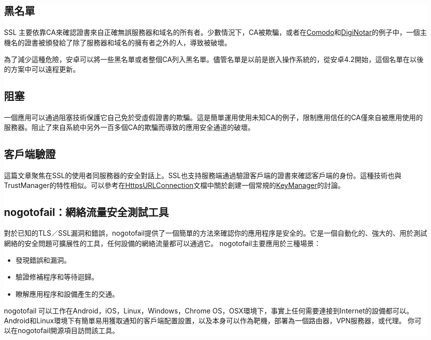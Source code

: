 ## 黑名單

SSL 主要依靠CA來確認證書來自正確無誤服務器和域名的所有者。少數情況下，CA被欺騙，或者在[Comodo](http://en.wikipedia.org/wiki/Comodo_Group#Breach_of_security)和[DigiNotar](http://en.wikipedia.org/wiki/DigiNotar)的例子中，一個主機名的證書被頒發給了除了服務器和域名的擁有者之外的人，導致被破壞。

為了減少這種危險，安卓可以將一些黑名單或者整個CA列入黑名單。儘管名單是以前是嵌入操作系統的，從安卓4.2開始，這個名單在以後的方案中可以遠程更新。

## 阻塞

一個應用可以通過阻塞技術保護它自己免於受虛假證書的欺騙。這是簡單運用使用未知CA的例子，限制應用信任的CA僅來自被應用使用的服務器。阻止了來自系統中另外一百多個CA的欺騙而導致的應用安全通道的破壞。

## 客戶端驗證

這篇文章聚焦在SSL的使用者同服務器的安全對話上。SSL也支持服務端通過驗證客戶端的證書來確認客戶端的身份。這種技術也與TrustManager的特性相似。可以參考在[HttpsURLConnection](http://developer.android.com/reference/javax/net/ssl/HttpsURLConnection.html)文檔中關於創建一個常規的[KeyManager](http://developer.android.com/reference/javax/net/ssl/KeyManager.html)的討論。


## nogotofail：網絡流量安全測試工具

對於已知的TLS／SSL漏洞和錯誤，nogotofail提供了一個簡單的方法來確認你的應用程序是安全的。它是一個自動化的、強大的、用於測試網絡的安全問題可擴展性的工具，任何設備的網絡流量都可以通過它。
nogotofail主要應用於三種場景：

*	發現錯誤和漏洞。

*	驗證修補程序和等待迴歸。

*	瞭解應用程序和設備產生的交通。

nogotofail 可以工作在Android，iOS，Linux，Windows，Chrome OS，OSX環境下，事實上任何需要連接到Internet的設備都可以。Android和Linux環境下有簡單易用獲取通知的客戶端配置設置，以及本身可以作為靶機，部署為一個路由器，VPN服務器，或代理。
你可以在nogotofail開源項目訪問該工具。


